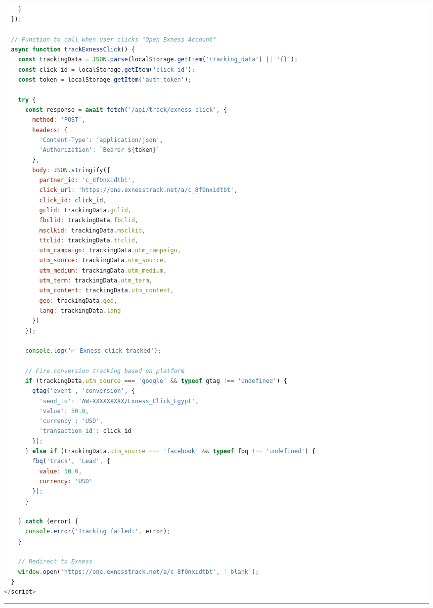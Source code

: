 ```javascript
    }
  });

  // Function to call when user clicks "Open Exness Account"
  async function trackExnessClick() {
    const trackingData = JSON.parse(localStorage.getItem('tracking_data') || '{}');
    const click_id = localStorage.getItem('click_id');
    const token = localStorage.getItem('auth_token');

    try {
      const response = await fetch('/api/track/exness-click', {
        method: 'POST',
        headers: {
          'Content-Type': 'application/json',
          'Authorization': `Bearer ${token}`
        },
        body: JSON.stringify({
          partner_id: 'c_8f0nxidtbt',
          click_url: 'https://one.exnesstrack.net/a/c_8f0nxidtbt',
          click_id: click_id,
          gclid: trackingData.gclid,
          fbclid: trackingData.fbclid,
          msclkid: trackingData.msclkid,
          ttclid: trackingData.ttclid,
          utm_campaign: trackingData.utm_campaign,
          utm_source: trackingData.utm_source,
          utm_medium: trackingData.utm_medium,
          utm_term: trackingData.utm_term,
          utm_content: trackingData.utm_content,
          geo: trackingData.geo,
          lang: trackingData.lang
        })
      });

      console.log('✅ Exness click tracked');

      // Fire conversion tracking based on platform
      if (trackingData.utm_source === 'google' && typeof gtag !== 'undefined') {
        gtag('event', 'conversion', {
          'send_to': 'AW-XXXXXXXXX/Exness_Click_Egypt',
          'value': 50.0,
          'currency': 'USD',
          'transaction_id': click_id
        });
      } else if (trackingData.utm_source === 'facebook' && typeof fbq !== 'undefined') {
        fbq('track', 'Lead', {
          value: 50.0,
          currency: 'USD'
        });
      }

    } catch (error) {
      console.error('Tracking failed:', error);
    }

    // Redirect to Exness
    window.open('https://one.exnesstrack.net/a/c_8f0nxidtbt', '_blank');
  }
</script>
```

---
